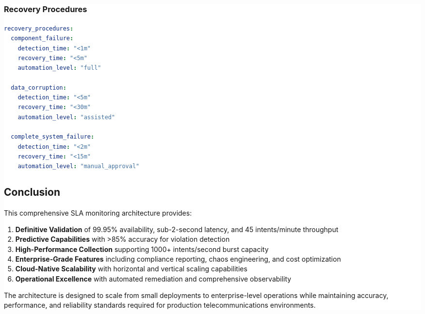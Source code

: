 ### Recovery Procedures

```yaml
recovery_procedures:
  component_failure:
    detection_time: "<1m"
    recovery_time: "<5m"
    automation_level: "full"
    
  data_corruption:
    detection_time: "<5m"
    recovery_time: "<30m"
    automation_level: "assisted"
    
  complete_system_failure:
    detection_time: "<2m"
    recovery_time: "<15m"
    automation_level: "manual_approval"
```

## Conclusion

This comprehensive SLA monitoring architecture provides:

1. **Definitive Validation** of 99.95% availability, sub-2-second latency, and 45 intents/minute throughput
2. **Predictive Capabilities** with >85% accuracy for violation detection
3. **High-Performance Collection** supporting 1000+ intents/second burst capacity
4. **Enterprise-Grade Features** including compliance reporting, chaos engineering, and cost optimization
5. **Cloud-Native Scalability** with horizontal and vertical scaling capabilities
6. **Operational Excellence** with automated remediation and comprehensive observability

The architecture is designed to scale from small deployments to enterprise-level operations while maintaining accuracy, performance, and reliability standards required for production telecommunications environments.